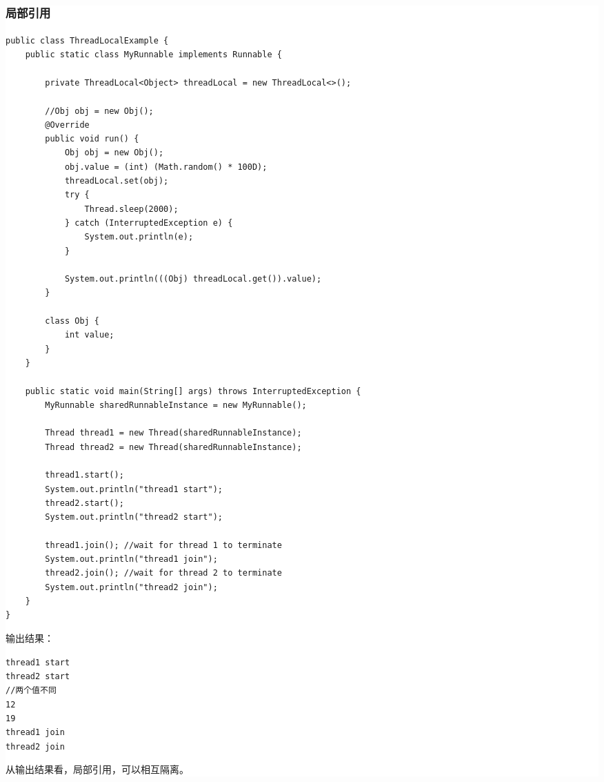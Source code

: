 ### 局部引用
```
public class ThreadLocalExample {
    public static class MyRunnable implements Runnable {

        private ThreadLocal<Object> threadLocal = new ThreadLocal<>();

        //Obj obj = new Obj();
        @Override
        public void run() {
            Obj obj = new Obj();
            obj.value = (int) (Math.random() * 100D);
            threadLocal.set(obj);
            try {
                Thread.sleep(2000);
            } catch (InterruptedException e) {
                System.out.println(e);
            }

            System.out.println(((Obj) threadLocal.get()).value);
        }

        class Obj {
            int value;
        }
    }

    public static void main(String[] args) throws InterruptedException {
        MyRunnable sharedRunnableInstance = new MyRunnable();

        Thread thread1 = new Thread(sharedRunnableInstance);
        Thread thread2 = new Thread(sharedRunnableInstance);

        thread1.start();
        System.out.println("thread1 start");
        thread2.start();
        System.out.println("thread2 start");

        thread1.join(); //wait for thread 1 to terminate
        System.out.println("thread1 join");
        thread2.join(); //wait for thread 2 to terminate
        System.out.println("thread2 join");
    }
}
```
输出结果：
```
thread1 start
thread2 start
//两个值不同
12
19
thread1 join
thread2 join
```
从输出结果看，局部引用，可以相互隔离。
